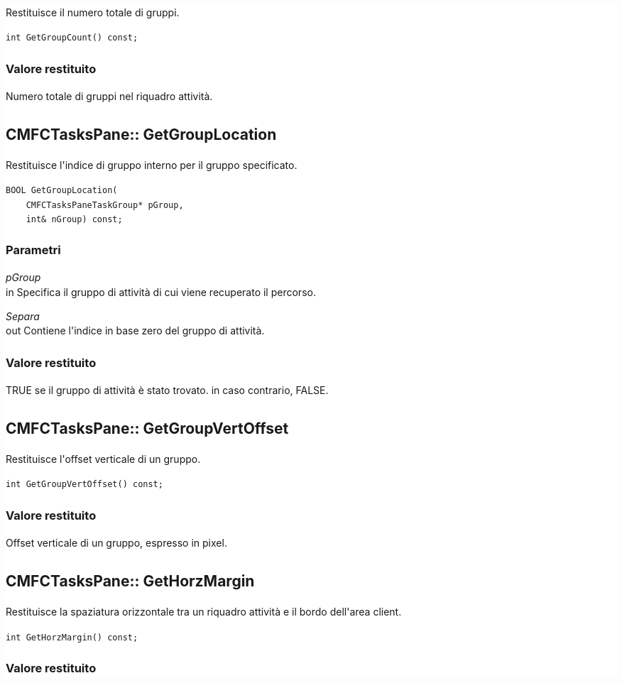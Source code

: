 Restituisce il numero totale di gruppi.

```
int GetGroupCount() const;
```

### <a name="return-value"></a>Valore restituito

Numero totale di gruppi nel riquadro attività.

## <a name="cmfctaskspanegetgrouplocation"></a><a name="getgrouplocation"></a> CMFCTasksPane:: GetGroupLocation

Restituisce l'indice di gruppo interno per il gruppo specificato.

```
BOOL GetGroupLocation(
    CMFCTasksPaneTaskGroup* pGroup,
    int& nGroup) const;
```

### <a name="parameters"></a>Parametri

*pGroup*<br/>
in Specifica il gruppo di attività di cui viene recuperato il percorso.

*Separa*<br/>
out Contiene l'indice in base zero del gruppo di attività.

### <a name="return-value"></a>Valore restituito

TRUE se il gruppo di attività è stato trovato. in caso contrario, FALSE.

## <a name="cmfctaskspanegetgroupvertoffset"></a><a name="getgroupvertoffset"></a> CMFCTasksPane:: GetGroupVertOffset

Restituisce l'offset verticale di un gruppo.

```
int GetGroupVertOffset() const;
```

### <a name="return-value"></a>Valore restituito

Offset verticale di un gruppo, espresso in pixel.

## <a name="cmfctaskspanegethorzmargin"></a><a name="gethorzmargin"></a> CMFCTasksPane:: GetHorzMargin

Restituisce la spaziatura orizzontale tra un riquadro attività e il bordo dell'area client.

```
int GetHorzMargin() const;
```

### <a name="return-value"></a>Valore restituito
